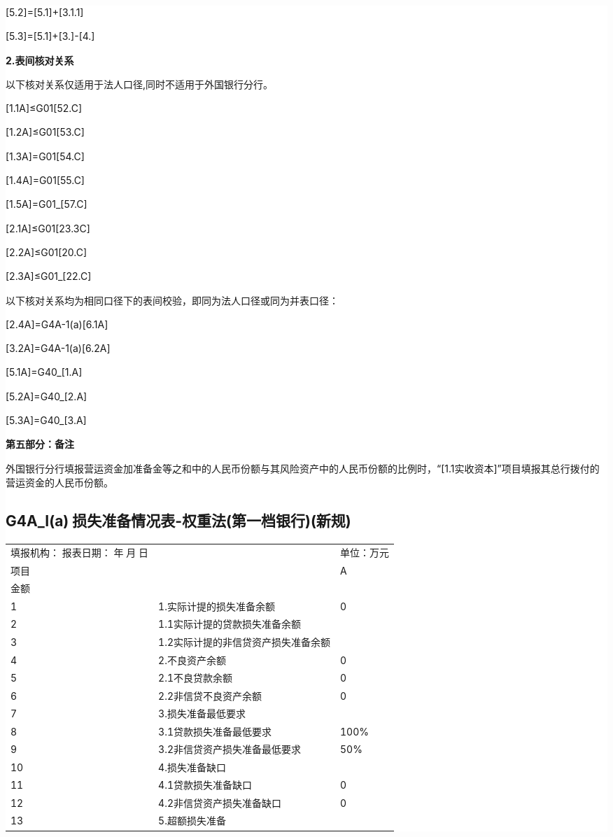 [5.2]=[5.1]+[3.1.1]

[5.3]=[5.1]+[3.]-[4.]

**2.表间核对关系**

以下核对关系仅适用于法人口径,同时不适用于外国银行分行。

[1.1A]≤G01[52.C]

[1.2A]≤G01[53.C]

[1.3A]=G01[54.C]

[1.4A]=G01[55.C]

[1.5A]=G01\_[57.C]

[2.1A]≤G01[23.3C]

[2.2A]≤G01[20.C]

[2.3A]≤G01\_[22.C]

以下核对关系均为相同口径下的表间校验，即同为法人口径或同为并表口径：

[2.4A]=G4A-1(a)[6.1A]

[3.2A]=G4A-1(a)[6.2A]

[5.1A]=G40\_[1.A]

[5.2A]=G40\_[2.A]

[5.3A]=G40\_[3.A]

**第五部分：备注**

外国银行分行填报营运资金加准备金等之和中的人民币份额与其风险资产中的人民币份额的比例时，“[1.1实收资本]”项目填报其总行拨付的营运资金的人民币份额。

## G4A\_I(a) 损失准备情况表-权重法(第一档银行)(新规)

|  |  |  |
| --- | --- | --- |
| 填报机构： 报表日期： 年 月 日 | | 单位：万元 |
| 项目 | | A |
| 金额 |
| 1 | 1.实际计提的损失准备余额 | 0 |
| 2 | 1.1实际计提的贷款损失准备余额 |  |
| 3 | 1.2实际计提的非信贷资产损失准备余额 |  |
| 4 | 2.不良资产余额 | 0 |
| 5 | 2.1不良贷款余额 | 0 |
| 6 | 2.2非信贷不良资产余额 | 0 |
| 7 | 3.损失准备最低要求 |  |
| 8 | 3.1贷款损失准备最低要求 | 100% |
| 9 | 3.2非信贷资产损失准备最低要求 | 50% |
| 10 | 4.损失准备缺口 |  |
| 11 | 4.1贷款损失准备缺口 | 0 |
| 12 | 4.2非信贷资产损失准备缺口 | 0 |
| 13 | 5.超额损失准备 |  |